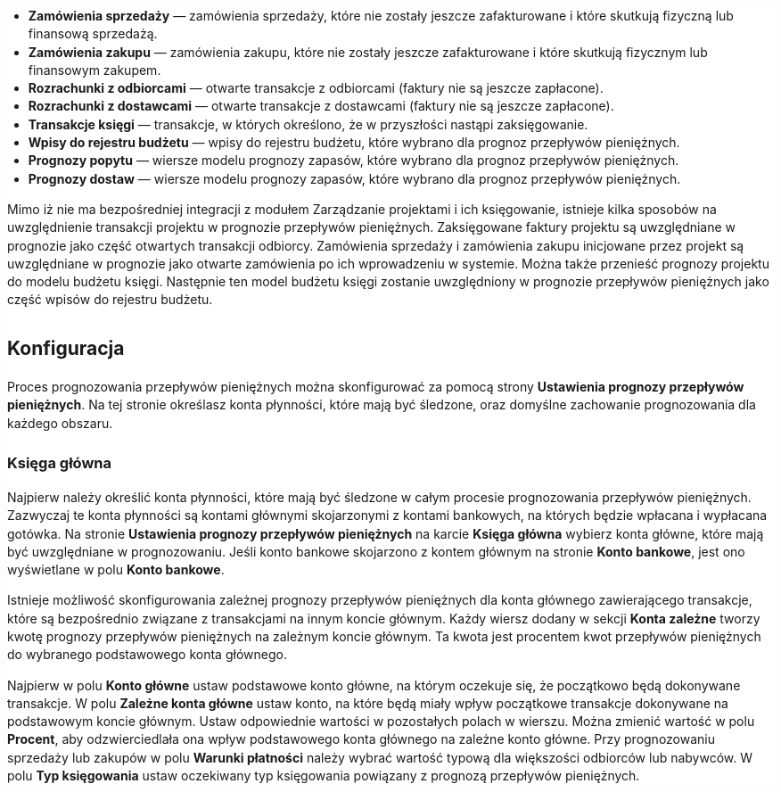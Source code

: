- **Zamówienia sprzedaży** — zamówienia sprzedaży, które nie zostały jeszcze zafakturowane i które skutkują fizyczną lub finansową sprzedażą.
- **Zamówienia zakupu** — zamówienia zakupu, które nie zostały jeszcze zafakturowane i które skutkują fizycznym lub finansowym zakupem.
- **Rozrachunki z odbiorcami** — otwarte transakcje z odbiorcami (faktury nie są jeszcze zapłacone).
- **Rozrachunki z dostawcami** — otwarte transakcje z dostawcami (faktury nie są jeszcze zapłacone).
- **Transakcje księgi** — transakcje, w których określono, że w przyszłości nastąpi zaksięgowanie.
- **Wpisy do rejestru budżetu** — wpisy do rejestru budżetu, które wybrano dla prognoz przepływów pieniężnych.
- **Prognozy popytu** — wiersze modelu prognozy zapasów, które wybrano dla prognoz przepływów pieniężnych.
- **Prognozy dostaw** — wiersze modelu prognozy zapasów, które wybrano dla prognoz przepływów pieniężnych.

Mimo iż nie ma bezpośredniej integracji z modułem Zarządzanie projektami i ich księgowanie, istnieje kilka sposobów na uwzględnienie transakcji projektu w prognozie przepływów pieniężnych. Zaksięgowane faktury projektu są uwzględniane w prognozie jako część otwartych transakcji odbiorcy. Zamówienia sprzedaży i zamówienia zakupu inicjowane przez projekt są uwzględniane w prognozie jako otwarte zamówienia po ich wprowadzeniu w systemie. Można także przenieść prognozy projektu do modelu budżetu księgi. Następnie ten model budżetu księgi zostanie uwzględniony w prognozie przepływów pieniężnych jako część wpisów do rejestru budżetu.

## <a name="configuration"></a>Konfiguracja

Proces prognozowania przepływów pieniężnych można skonfigurować za pomocą strony **Ustawienia prognozy przepływów pieniężnych**. Na tej stronie określasz konta płynności, które mają być śledzone, oraz domyślne zachowanie prognozowania dla każdego obszaru.

### <a name="general-ledger"></a>Księga główna

Najpierw należy określić konta płynności, które mają być śledzone w całym procesie prognozowania przepływów pieniężnych. Zazwyczaj te konta płynności są kontami głównymi skojarzonymi z kontami bankowych, na których będzie wpłacana i wypłacana gotówka. Na stronie **Ustawienia prognozy przepływów pieniężnych** na karcie **Księga główna** wybierz konta główne, które mają być uwzględniane w prognozowaniu. Jeśli konto bankowe skojarzono z kontem głównym na stronie **Konto bankowe**, jest ono wyświetlane w polu **Konto bankowe**.

Istnieje możliwość skonfigurowania zależnej prognozy przepływów pieniężnych dla konta głównego zawierającego transakcje, które są bezpośrednio związane z transakcjami na innym koncie głównym. Każdy wiersz dodany w sekcji **Konta zależne** tworzy kwotę prognozy przepływów pieniężnych na zależnym koncie głównym. Ta kwota jest procentem kwot przepływów pieniężnych do wybranego podstawowego konta głównego.

Najpierw w polu **Konto główne** ustaw podstawowe konto główne, na którym oczekuje się, że początkowo będą dokonywane transakcje. W polu **Zależne konta główne** ustaw konto, na które będą miały wpływ początkowe transakcje dokonywane na podstawowym koncie głównym. Ustaw odpowiednie wartości w pozostałych polach w wierszu. Można zmienić wartość w polu **Procent**, aby odzwierciedlała ona wpływ podstawowego konta głównego na zależne konto główne. Przy prognozowaniu sprzedaży lub zakupów w polu **Warunki płatności** należy wybrać wartość typową dla większości odbiorców lub nabywców. W polu **Typ księgowania** ustaw oczekiwany typ księgowania powiązany z prognozą przepływów pieniężnych.
